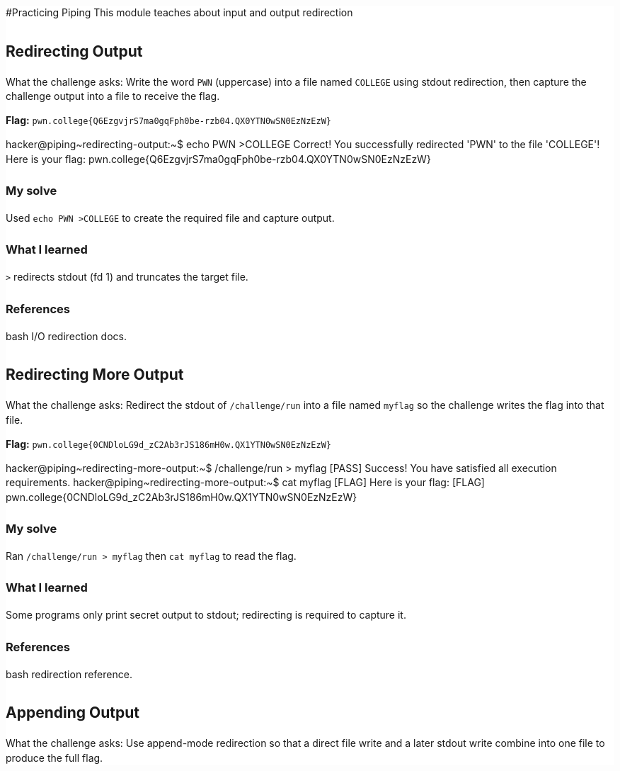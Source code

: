 #Practicing Piping
This module teaches about input and output redirection

## Redirecting Output
What the challenge asks: Write the word `PWN` (uppercase) into a file named `COLLEGE` using stdout redirection, then capture the challenge output into a file to receive the flag.

**Flag:** `pwn.college{Q6EzgvjrS7ma0gqFph0be-rzb04.QX0YTN0wSN0EzNzEzW}`

hacker@piping~redirecting-output:~$ echo PWN >COLLEGE
Correct! You successfully redirected 'PWN' to the file 'COLLEGE'! Here is your flag:
pwn.college{Q6EzgvjrS7ma0gqFph0be-rzb04.QX0YTN0wSN0EzNzEzW}


### My solve
Used `echo PWN >COLLEGE` to create the required file and capture output.

### What I learned
`>` redirects stdout (fd 1) and truncates the target file.

### References
bash I/O redirection docs.


## Redirecting More Output
What the challenge asks: Redirect the stdout of `/challenge/run` into a file named `myflag` so the challenge writes the flag into that file.

**Flag:** `pwn.college{0CNDloLG9d_zC2Ab3rJS186mH0w.QX1YTN0wSN0EzNzEzW}`


hacker@piping~redirecting-more-output:~$ /challenge/run > myflag
[PASS] Success! You have satisfied all execution requirements.
hacker@piping~redirecting-more-output:~$ cat myflag
[FLAG] Here is your flag:
[FLAG] pwn.college{0CNDloLG9d_zC2Ab3rJS186mH0w.QX1YTN0wSN0EzNzEzW}


### My solve
Ran `/challenge/run > myflag` then `cat myflag` to read the flag.

### What I learned
Some programs only print secret output to stdout; redirecting is required to capture it.

### References
bash redirection reference.


## Appending Output
What the challenge asks: Use append-mode redirection so that a direct file write and a later stdout write combine into one file to produce the full flag.
